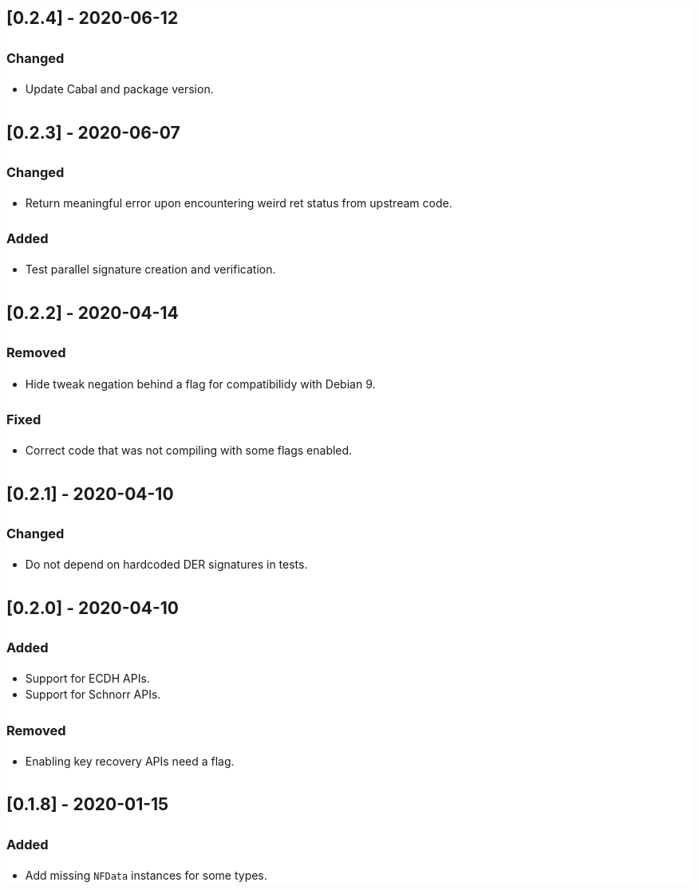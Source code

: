 ## [0.2.4] - 2020-06-12

### Changed

- Update Cabal and package version.

## [0.2.3] - 2020-06-07

### Changed

- Return meaningful error upon encountering weird ret status from upstream code.

### Added

- Test parallel signature creation and verification.

## [0.2.2] - 2020-04-14

### Removed

- Hide tweak negation behind a flag for compatibilidy with Debian 9.

### Fixed

- Correct code that was not compiling with some flags enabled.

## [0.2.1] - 2020-04-10

### Changed

- Do not depend on hardcoded DER signatures in tests.

## [0.2.0] - 2020-04-10

### Added

- Support for ECDH APIs.
- Support for Schnorr APIs.

### Removed

- Enabling key recovery APIs need a flag.

## [0.1.8] - 2020-01-15

### Added

- Add missing `NFData` instances for some types.
